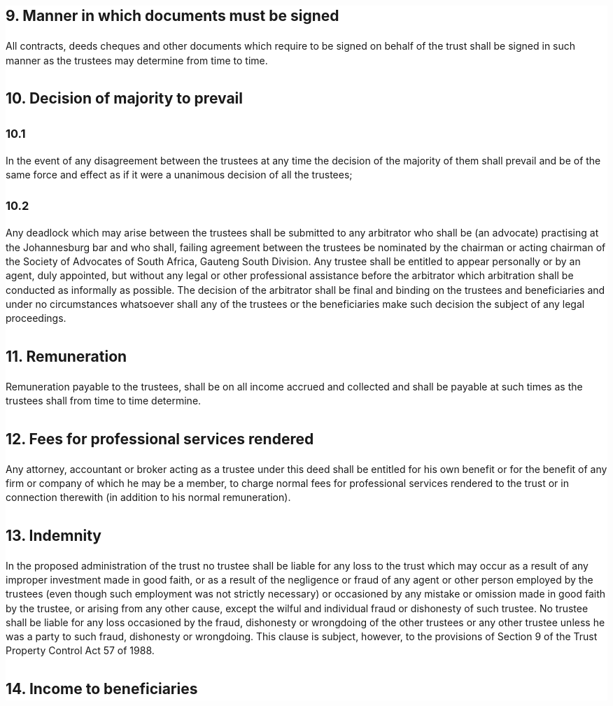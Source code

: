 ## 9. Manner in which documents must be signed

All contracts, deeds cheques and other documents which require to be signed on behalf of the trust shall be signed in such manner as the trustees may determine from time to time.

## 10. Decision of majority to prevail

### 10.1
In the event of any disagreement between the trustees at any time the decision of the majority of them shall prevail and be of the same force and effect as if it were a unanimous decision of all the trustees;

### 10.2
Any deadlock which may arise between the trustees shall be submitted to any arbitrator who shall be (an advocate) practising at the Johannesburg bar and who shall, failing agreement between the trustees be nominated by the chairman or acting chairman of the Society of Advocates of South Africa, Gauteng South Division. Any trustee shall be entitled to appear personally or by an agent, duly appointed, but without any legal or other professional assistance before the arbitrator which arbitration shall be conducted as informally as possible. The decision of the arbitrator shall be final and binding on the trustees and beneficiaries and under no circumstances whatsoever shall any of the trustees or the beneficiaries make such decision the subject of any legal proceedings.

## 11. Remuneration

Remuneration payable to the trustees, shall be on all income accrued and collected and shall be payable at such times as the trustees shall from time to time determine.

## 12. Fees for professional services rendered

Any attorney, accountant or broker acting as a trustee under this deed shall be entitled for his own benefit or for the benefit of any firm or company of which he may be a member, to charge normal fees for professional services rendered to the trust or in connection therewith (in addition to his normal remuneration).

## 13. Indemnity

In the proposed administration of the trust no trustee shall be liable for any loss to the trust which may occur as a result of any improper investment made in good faith, or as a result of the negligence or fraud of any agent or other person employed by the trustees (even though such employment was not strictly necessary) or occasioned by any mistake or omission made in good faith by the trustee, or arising from any other cause, except the wilful and individual fraud or dishonesty of such trustee. No trustee shall be liable for any loss occasioned by the fraud, dishonesty or wrongdoing of the other trustees or any other trustee unless he was a party to such fraud, dishonesty or wrongdoing. This clause is subject, however, to the provisions of Section 9 of the Trust Property Control Act 57 of 1988.

## 14. Income to beneficiaries
